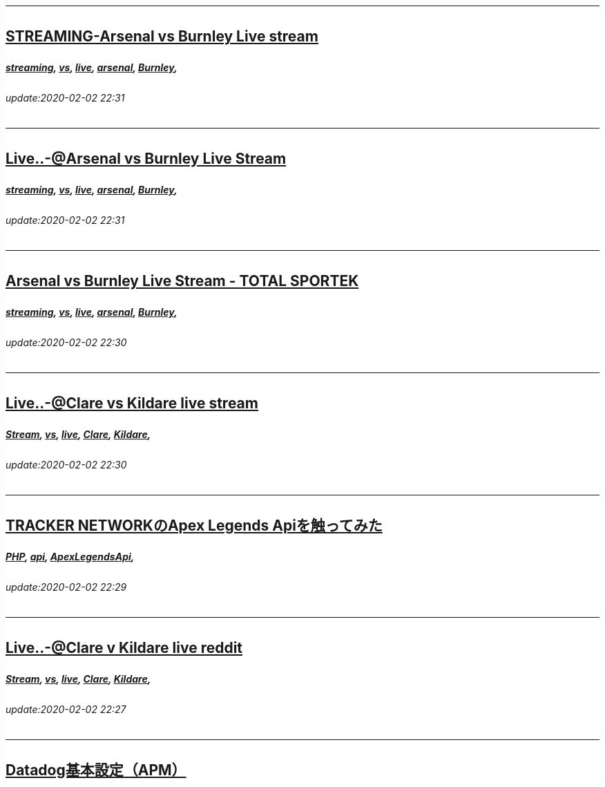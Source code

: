 
---
## [STREAMING-Arsenal vs Burnley Live stream](https://qiita.com/Arsenal-vs_Burnley_Live/items/6ce15dfbf2cb5e926244)
##### [streaming](https://qiita.com/tags/streaming), [vs](https://qiita.com/tags/vs), [live](https://qiita.com/tags/live), [arsenal](https://qiita.com/tags/arsenal), [Burnley](https://qiita.com/tags/Burnley), 
###### update:2020-02-02 22:31
---
## [Live..-@Arsenal vs Burnley Live Stream](https://qiita.com/Arsenal-vs_Burnley_Live/items/d34b78f473356fedf1e9)
##### [streaming](https://qiita.com/tags/streaming), [vs](https://qiita.com/tags/vs), [live](https://qiita.com/tags/live), [arsenal](https://qiita.com/tags/arsenal), [Burnley](https://qiita.com/tags/Burnley), 
###### update:2020-02-02 22:31
---
## [Arsenal vs Burnley Live Stream - TOTAL SPORTEK](https://qiita.com/Arsenal-vs_Burnley_Live/items/75e1aac3558fc0cb6dfe)
##### [streaming](https://qiita.com/tags/streaming), [vs](https://qiita.com/tags/vs), [live](https://qiita.com/tags/live), [arsenal](https://qiita.com/tags/arsenal), [Burnley](https://qiita.com/tags/Burnley), 
###### update:2020-02-02 22:30
---
## [Live..-@Clare vs Kildare live stream](https://qiita.com/fgrykvhhxfdgxdf/items/e8c12b2b13bafb57befd)
##### [Stream](https://qiita.com/tags/Stream), [vs](https://qiita.com/tags/vs), [live](https://qiita.com/tags/live), [Clare](https://qiita.com/tags/Clare), [Kildare](https://qiita.com/tags/Kildare), 
###### update:2020-02-02 22:30
---
## [TRACKER NETWORKのApex Legends Apiを触ってみた](https://qiita.com/RuRey0310/items/b8fd8af51eea925d9cd1)
##### [PHP](https://qiita.com/tags/PHP), [api](https://qiita.com/tags/api), [ApexLegendsApi](https://qiita.com/tags/ApexLegendsApi), 
###### update:2020-02-02 22:29
---
## [Live..-@Clare v Kildare live reddit](https://qiita.com/fkfhkxfgxdfg/items/850a58fee2ad6d49b2fd)
##### [Stream](https://qiita.com/tags/Stream), [vs](https://qiita.com/tags/vs), [live](https://qiita.com/tags/live), [Clare](https://qiita.com/tags/Clare), [Kildare](https://qiita.com/tags/Kildare), 
###### update:2020-02-02 22:27
---
## [Datadog基本設定（APM）](https://qiita.com/1Kano/items/33dbcbc6bc86d369146a)